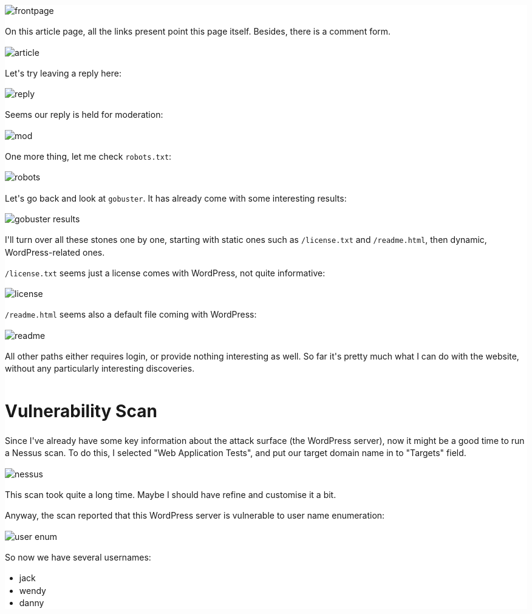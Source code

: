 ![frontpage](/img/thm-jack/website-frontpage.png)

On this article page, all the links present point this page itself. Besides, there is a comment form.

![article](/img/thm-jack/website-article.png)

Let's try leaving a reply here:

![reply](/img/thm-jack/website-reply.png)

Seems our reply is held for moderation:

![mod](/img/thm-jack/website-reply-waiting-mod.png)

One more thing, let me check `robots.txt`:

![robots](/img/thm-jack/website-robots.png)

Let's go back and look at `gobuster`. It has already come with some interesting results:

![gobuster results](/img/thm-jack/gobuster-results.png)

I'll turn over all these stones one by one, starting with static ones such as `/license.txt` and `/readme.html`, then dynamic, WordPress-related ones.

`/license.txt` seems just a license comes with WordPress, not quite informative:

![license](/img/thm-jack/website-license.png)

`/readme.html` seems also a default file coming with WordPress:

![readme](/img/thm-jack/website-readme.png)

All other paths either requires login, or provide nothing interesting as well. So far it's pretty much what I can do with the website, without any particularly interesting discoveries.

# Vulnerability Scan

Since I've already have some key information about the attack surface (the WordPress server), now it might be a good time to run a Nessus scan. To do this, I selected "Web Application Tests", and put our target domain name in to "Targets" field.

![nessus](/img/thm-jack/nessus-web-app.png)

This scan took quite a long time. Maybe I should have refine and customise it a bit.

Anyway, the scan reported that this WordPress server is vulnerable to user name enumeration:

![user enum](/img/thm-jack/nessus-wp-username-enum.png)

So now we have several usernames:

* jack
* wendy
* danny
